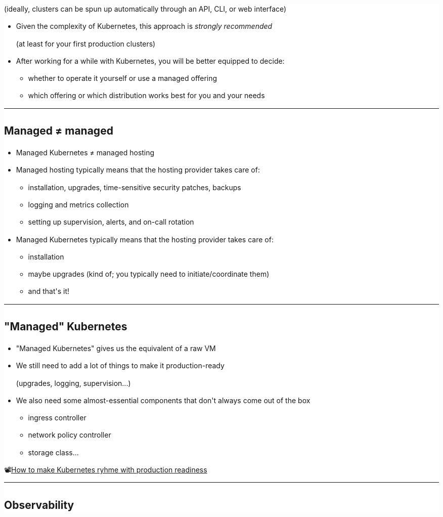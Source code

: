   (ideally, clusters can be spun up automatically through an API, CLI, or web interface)

- Given the complexity of Kubernetes, this approach is *strongly recommended*

  (at least for your first production clusters)

- After working for a while with Kubernetes, you will be better equipped to decide:

  - whether to operate it yourself or use a managed offering

  - which offering or which distribution works best for you and your needs

---

## Managed ≠ managed

- Managed Kubernetes ≠ managed hosting

- Managed hosting typically means that the hosting provider takes care of:

  - installation, upgrades, time-sensitive security patches, backups

  - logging and metrics collection

  - setting up supervision, alerts, and on-call rotation

- Managed Kubernetes typically means that the hosting provider takes care of:

  - installation

  - maybe upgrades (kind of; you typically need to initiate/coordinate them)

  - and that's it!

---

## "Managed" Kubernetes

- "Managed Kubernetes" gives us the equivalent of a raw VM

- We still need to add a lot of things to make it production-ready

  (upgrades, logging, supervision...)

- We also need some almost-essential components that don't always come out of the box

  - ingress controller

  - network policy controller

  - storage class...

📽️[How to make Kubernetes ryhme with production readiness](https://www.youtube.com/watch?v=6G4v-ZE6OHI
)

---

## Observability
